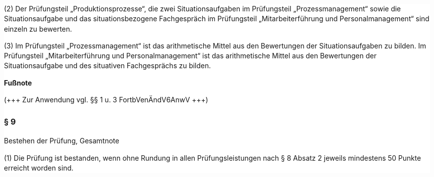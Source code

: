 <div class="jurAbsatz">

(2) Der Prüfungsteil „Produktionsprozesse“, die zwei Situationsaufgaben
im Prüfungsteil „Prozessmanagement“ sowie die Situationsaufgabe und das
situationsbezogene Fachgespräch im Prüfungsteil „Mitarbeiterführung und
Personalmanagement“ sind einzeln zu bewerten.

</div>

<div class="jurAbsatz">

(3) Im Prüfungsteil „Prozessmanagement“ ist das arithmetische Mittel aus
den Bewertungen der Situationsaufgaben zu bilden. Im Prüfungsteil
„Mitarbeiterführung und Personalmanagement“ ist das arithmetische
Mittel aus den Bewertungen der Situationsaufgabe und des situativen
Fachgesprächs zu bilden.

</div>

</div>

</div>

</div>

<div>

  
**Fußnote**

<div class="jnhtml">

<div>

<div class="jurAbsatz">

(+++ Zur Anwendung vgl. §§ 1 u. 3 FortbVenÄndV6AnwV +++)

</div>

</div>

</div>

</div>

<span id="BJNR105200008BJNE001600128.html"></span>

### § 9  
Bestehen der Prüfung, Gesamtnote

<div>

<div class="jnhtml">

<div>

<div class="jurAbsatz">

(1) Die Prüfung ist bestanden, wenn ohne Rundung in allen
Prüfungsleistungen nach § 8 Absatz 2 jeweils mindestens 50 Punkte
erreicht worden sind.
